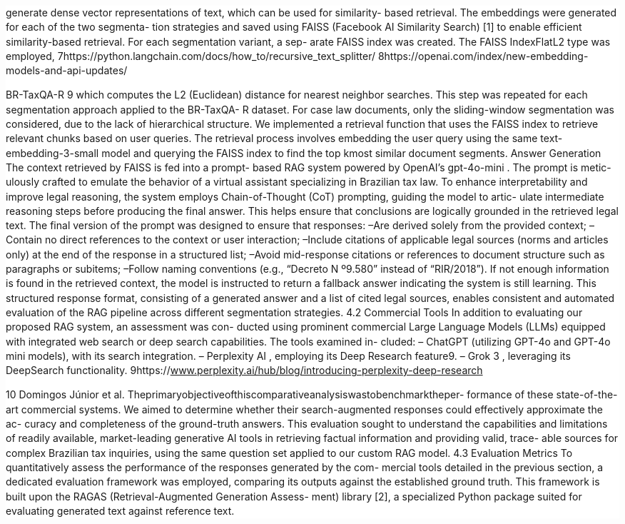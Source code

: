 generate dense vector representations of text, which can be used for similarity-
based retrieval. The embeddings were generated for each of the two segmenta-
tion strategies and saved using FAISS (Facebook AI Similarity Search) [1] to
enable efficient similarity-based retrieval. For each segmentation variant, a sep-
arate FAISS index was created. The FAISS IndexFlatL2 type was employed,
7https://python.langchain.com/docs/how_to/recursive_text_splitter/
8https://openai.com/index/new-embedding-models-and-api-updates/

BR-TaxQA-R 9
which computes the L2 (Euclidean) distance for nearest neighbor searches. This
step was repeated for each segmentation approach applied to the BR-TaxQA-
R dataset. For case law documents, only the sliding-window segmentation was
considered, due to the lack of hierarchical structure.
We implemented a retrieval function that uses the FAISS index to retrieve
relevant chunks based on user queries. The retrieval process involves embedding
the user query using the same text-embedding-3-small model and querying
the FAISS index to find the top kmost similar document segments.
Answer Generation The context retrieved by FAISS is fed into a prompt-
based RAG system powered by OpenAI’s gpt-4o-mini . The prompt is metic-
ulously crafted to emulate the behavior of a virtual assistant specializing in
Brazilian tax law. To enhance interpretability and improve legal reasoning, the
system employs Chain-of-Thought (CoT) prompting, guiding the model to artic-
ulate intermediate reasoning steps before producing the final answer. This helps
ensure that conclusions are logically grounded in the retrieved legal text. The
final version of the prompt was designed to ensure that responses:
–Are derived solely from the provided context;
–Contain no direct references to the context or user interaction;
–Include citations of applicable legal sources (norms and articles only) at the
end of the response in a structured list;
–Avoid mid-response citations or references to document structure such as
paragraphs or subitems;
–Follow naming conventions (e.g., “Decreto N º9.580” instead of “RIR/2018”).
If not enough information is found in the retrieved context, the model is
instructed to return a fallback answer indicating the system is still learning.
This structured response format, consisting of a generated answer and a list of
cited legal sources, enables consistent and automated evaluation of the RAG
pipeline across different segmentation strategies.
4.2 Commercial Tools
In addition to evaluating our proposed RAG system, an assessment was con-
ducted using prominent commercial Large Language Models (LLMs) equipped
with integrated web search or deep search capabilities. The tools examined in-
cluded:
– ChatGPT (utilizing GPT-4o and GPT-4o mini models), with its search
integration.
– Perplexity AI , employing its Deep Research feature9.
– Grok 3 , leveraging its DeepSearch functionality.
9https://www.perplexity.ai/hub/blog/introducing-perplexity-deep-research

10 Domingos Júnior et al.
Theprimaryobjectiveofthiscomparativeanalysiswastobenchmarktheper-
formance of these state-of-the-art commercial systems. We aimed to determine
whether their search-augmented responses could effectively approximate the ac-
curacy and completeness of the ground-truth answers. This evaluation sought to
understand the capabilities and limitations of readily available, market-leading
generative AI tools in retrieving factual information and providing valid, trace-
able sources for complex Brazilian tax inquiries, using the same question set
applied to our custom RAG model.
4.3 Evaluation Metrics
To quantitatively assess the performance of the responses generated by the com-
mercial tools detailed in the previous section, a dedicated evaluation framework
was employed, comparing its outputs against the established ground truth. This
framework is built upon the RAGAS (Retrieval-Augmented Generation Assess-
ment) library [2], a specialized Python package suited for evaluating generated
text against reference text.